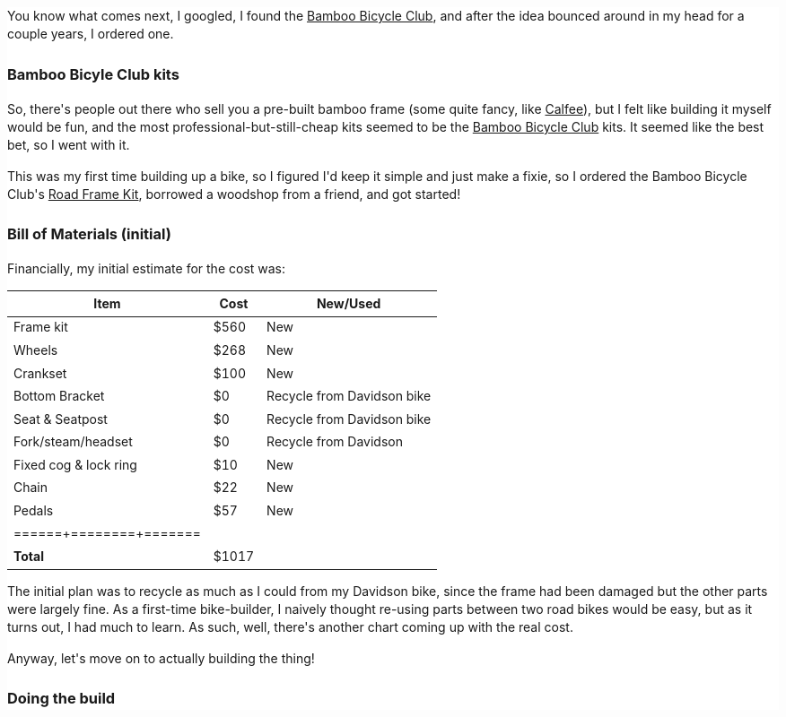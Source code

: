 You know what comes next, I googled, I found the [Bamboo Bicycle Club](https://bamboobicycleclub.org/), and after the idea bounced around in my head for a couple years, I ordered one.

### Bamboo Bicyle Club kits

So, there's people out there who sell you a pre-built bamboo frame (some quite fancy, like [Calfee](https://calfeedesign.com/bamboo/)), but I felt like building it myself would be fun, and the most professional-but-still-cheap kits seemed to be the [Bamboo Bicycle Club](https://bamboobicycleclub.org/collections/home-build-kits) kits. It seemed like the best bet, so I went with it.

This was my first time building up a bike, so I figured I'd keep it simple and just make a fixie, so I ordered the Bamboo Bicycle Club's [Road Frame Kit](https://bamboobicycleclub.org/collections/home-build-kits/products/bamboo-bike-road-kit), borrowed a woodshop from a friend, and got started!

### Bill of Materials (initial)

Financially, my initial estimate for the cost was:

| Item | Cost | New/Used |
|------|------| ------|
| Frame kit | $560 | New |
| Wheels | $268 | New |
| Crankset | $100 | New |
| Bottom Bracket | $0 | Recycle from Davidson bike |
| Seat &amp; Seatpost | $0 | Recycle from Davidson bike |
| Fork/steam/headset | $0 | Recycle from Davidson |
| Fixed cog &amp; lock ring | $10 | New |
| Chain | $22 | New |
| Pedals | $57 | New |
|======+========+=======|
| **Total** | $1017  | |


The initial plan was to recycle as much as I could from my Davidson bike, since the frame had been damaged but the other parts were largely fine.
As a first-time bike-builder, I naively thought re-using parts between two road bikes would be easy, but as it turns out, I had much to learn.
As such, well, there's another chart coming up with the real cost.

Anyway, let's move on to actually building the thing!

### Doing the build

<figure>